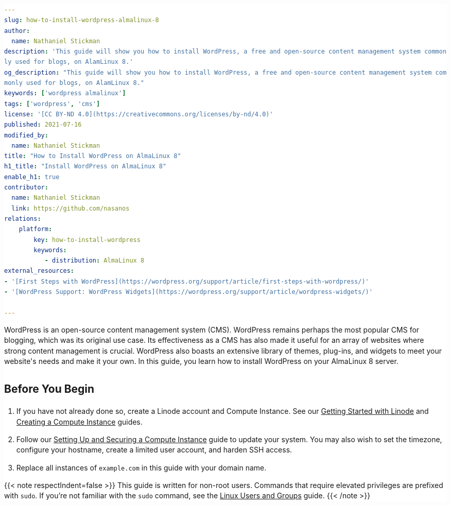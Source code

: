 ```yaml
---
slug: how-to-install-wordpress-almalinux-8
author:
  name: Nathaniel Stickman
description: 'This guide will show you how to install WordPress, a free and open-source content management system commonly used for blogs, on AlamLinux 8.'
og_description: "This guide will show you how to install WordPress, a free and open-source content management system commonly used for blogs, on AlamLinux 8."
keywords: ['wordpress almalinux']
tags: ['wordpress', 'cms']
license: '[CC BY-ND 4.0](https://creativecommons.org/licenses/by-nd/4.0)'
published: 2021-07-16
modified_by:
  name: Nathaniel Stickman
title: "How to Install WordPress on AlmaLinux 8"
h1_title: "Install WordPress on AlmaLinux 8"
enable_h1: true
contributor:
  name: Nathaniel Stickman
  link: https://github.com/nasanos
relations:
    platform:
        key: how-to-install-wordpress
        keywords:
           - distribution: AlmaLinux 8
external_resources:
- '[First Steps with WordPress](https://wordpress.org/support/article/first-steps-with-wordpress/)'
- '[WordPress Support: WordPress Widgets](https://wordpress.org/support/article/wordpress-widgets/)'

---
```


WordPress is an open-source content management system (CMS). WordPress remains perhaps the most popular CMS for blogging, which was its original use case. Its effectiveness as a CMS has also made it useful for an array of websites where strong content management is crucial. WordPress also boasts an extensive library of themes, plug-ins, and widgets to meet your website's needs and make it your own. In this guide, you learn how to install WordPress on your AlmaLinux 8 server.

## Before You Begin

1.  If you have not already done so, create a Linode account and Compute Instance. See our [Getting Started with Linode](/docs/guides/getting-started/) and [Creating a Compute Instance](/docs/guides/creating-a-compute-instance/) guides.

1.  Follow our [Setting Up and Securing a Compute Instance](/docs/guides/set-up-and-secure/) guide to update your system. You may also wish to set the timezone, configure your hostname, create a limited user account, and harden SSH access.

1. Replace all instances of `example.com` in this guide with your domain name.

{{< note respectIndent=false >}}
This guide is written for non-root users. Commands that require elevated privileges are prefixed with `sudo`. If you’re not familiar with the `sudo` command, see the [Linux Users and Groups](/docs/guides/linux-users-and-groups/) guide.
{{< /note >}}
